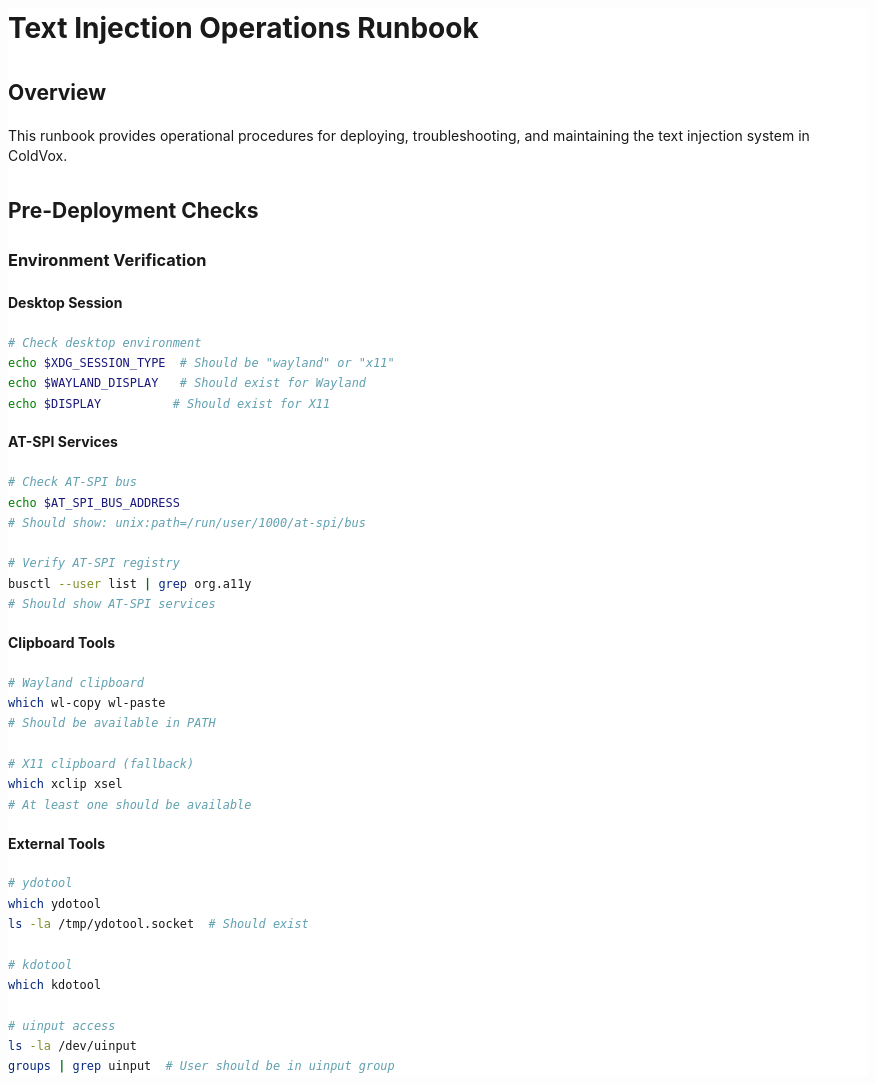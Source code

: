 # Text Injection Operations Runbook

## Overview

This runbook provides operational procedures for deploying, troubleshooting, and maintaining the text injection system in ColdVox.

## Pre-Deployment Checks

### Environment Verification

#### Desktop Session
```bash
# Check desktop environment
echo $XDG_SESSION_TYPE  # Should be "wayland" or "x11"
echo $WAYLAND_DISPLAY   # Should exist for Wayland
echo $DISPLAY          # Should exist for X11
```

#### AT-SPI Services
```bash
# Check AT-SPI bus
echo $AT_SPI_BUS_ADDRESS
# Should show: unix:path=/run/user/1000/at-spi/bus

# Verify AT-SPI registry
busctl --user list | grep org.a11y
# Should show AT-SPI services
```

#### Clipboard Tools
```bash
# Wayland clipboard
which wl-copy wl-paste
# Should be available in PATH

# X11 clipboard (fallback)
which xclip xsel
# At least one should be available
```

#### External Tools
```bash
# ydotool
which ydotool
ls -la /tmp/ydotool.socket  # Should exist

# kdotool
which kdotool

# uinput access
ls -la /dev/uinput
groups | grep uinput  # User should be in uinput group
```
